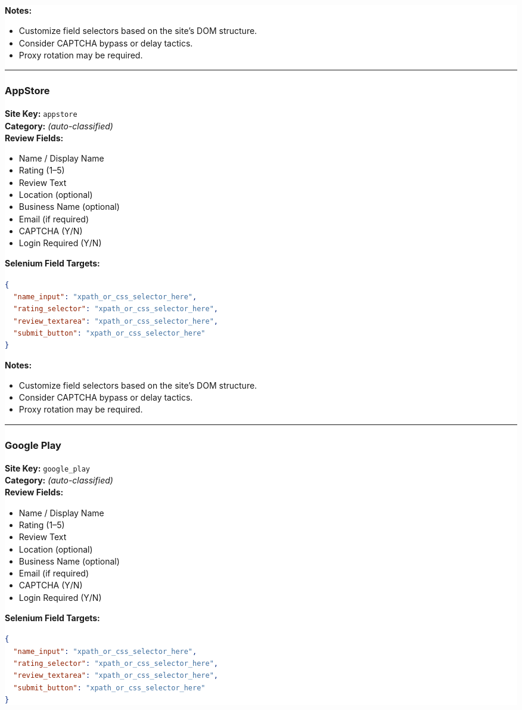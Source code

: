 **Notes:**  
- Customize field selectors based on the site’s DOM structure.  
- Consider CAPTCHA bypass or delay tactics.  
- Proxy rotation may be required.

---
### AppStore

**Site Key:** `appstore`  
**Category:** _(auto-classified)_  
**Review Fields:**  
- Name / Display Name
- Rating (1–5)
- Review Text
- Location (optional)
- Business Name (optional)
- Email (if required)
- CAPTCHA (Y/N)  
- Login Required (Y/N)  

**Selenium Field Targets:**  
```json
{
  "name_input": "xpath_or_css_selector_here",
  "rating_selector": "xpath_or_css_selector_here",
  "review_textarea": "xpath_or_css_selector_here",
  "submit_button": "xpath_or_css_selector_here"
}
```

**Notes:**  
- Customize field selectors based on the site’s DOM structure.  
- Consider CAPTCHA bypass or delay tactics.  
- Proxy rotation may be required.

---
### Google Play

**Site Key:** `google_play`  
**Category:** _(auto-classified)_  
**Review Fields:**  
- Name / Display Name
- Rating (1–5)
- Review Text
- Location (optional)
- Business Name (optional)
- Email (if required)
- CAPTCHA (Y/N)  
- Login Required (Y/N)  

**Selenium Field Targets:**  
```json
{
  "name_input": "xpath_or_css_selector_here",
  "rating_selector": "xpath_or_css_selector_here",
  "review_textarea": "xpath_or_css_selector_here",
  "submit_button": "xpath_or_css_selector_here"
}
```
